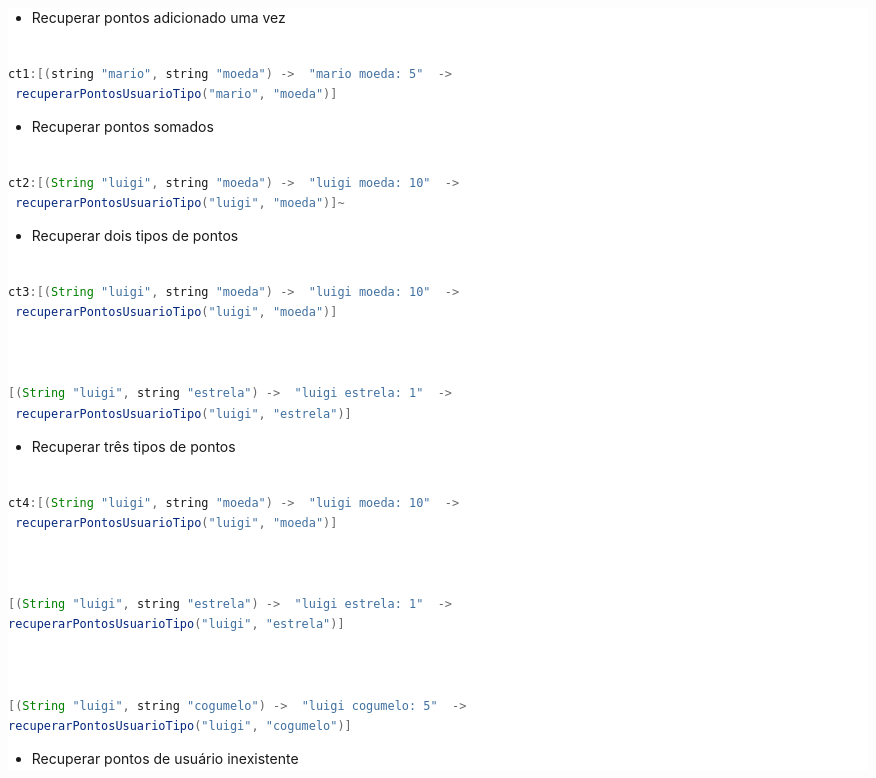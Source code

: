 * Recuperar pontos adicionado uma vez

~~~java

ct1:[(string "mario", string "moeda") ->  "mario moeda: 5"  ->
 recuperarPontosUsuarioTipo("mario", "moeda")]

~~~

  

* Recuperar pontos somados

~~~java

ct2:[(String "luigi", string "moeda") ->  "luigi moeda: 10"  ->
 recuperarPontosUsuarioTipo("luigi", "moeda")]~

~~~

  

* Recuperar dois tipos de pontos

~~~java

ct3:[(String "luigi", string "moeda") ->  "luigi moeda: 10"  ->
 recuperarPontosUsuarioTipo("luigi", "moeda")]

  

[(String "luigi", string "estrela") ->  "luigi estrela: 1"  ->
 recuperarPontosUsuarioTipo("luigi", "estrela")]

~~~

  

* Recuperar três tipos de pontos

~~~java

ct4:[(String "luigi", string "moeda") ->  "luigi moeda: 10"  ->
 recuperarPontosUsuarioTipo("luigi", "moeda")]

  

[(String "luigi", string "estrela") ->  "luigi estrela: 1"  -> 
recuperarPontosUsuarioTipo("luigi", "estrela")]

  

[(String "luigi", string "cogumelo") ->  "luigi cogumelo: 5"  -> 
recuperarPontosUsuarioTipo("luigi", "cogumelo")]

~~~

  

* Recuperar pontos de usuário inexistente

